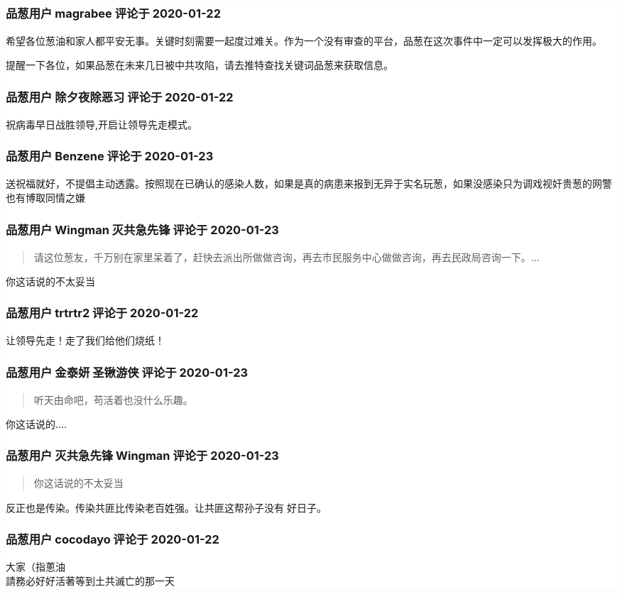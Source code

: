 
            
### 品葱用户 **magrabee** 评论于 2020-01-22
        
希望各位葱油和家人都平安无事。关键时刻需要一起度过难关。作为一个没有审查的平台，品葱在这次事件中一定可以发挥极大的作用。  
  
提醒一下各位，如果品葱在未来几日被中共攻陷，请去推特查找关键词品葱来获取信息。
        


            
### 品葱用户 **除夕夜除恶习** 评论于 2020-01-22
        
祝病毒早日战胜领导,开启让领导先走模式。
        


            
### 品葱用户 **Benzene** 评论于 2020-01-23
        
送祝福就好，不提倡主动透露。按照现在已确认的感染人数，如果是真的病患来报到无异于实名玩葱，如果没感染只为调戏视奸贵葱的网警也有博取同情之嫌
        


            
### 品葱用户 **Wingman 灭共急先锋** 评论于 2020-01-23
        
> 请这位葱友，千万别在家里呆着了，赶快去派出所做做咨询，再去市民服务中心做做咨询，再去民政局咨询一下。...

  
  
你这话说的不太妥当
        


            
### 品葱用户 **trtrtr2** 评论于 2020-01-22
        
让领导先走！走了我们给他们烧纸！
        


            
### 品葱用户 **金泰妍 圣锹游侠** 评论于 2020-01-23
        
> 听天由命吧，苟活着也没什么乐趣。

  
  
你这话说的....
        


            
### 品葱用户 **灭共急先锋 Wingman** 评论于 2020-01-23
        
> 你这话说的不太妥当

  
反正也是传染。传染共匪比传染老百姓强。让共匪这帮孙子没有 好日子。
        


            
### 品葱用户 **cocodayo** 评论于 2020-01-22
        
大家（指蔥油  
請務必好好活著等到土共滅亡的那一天
        